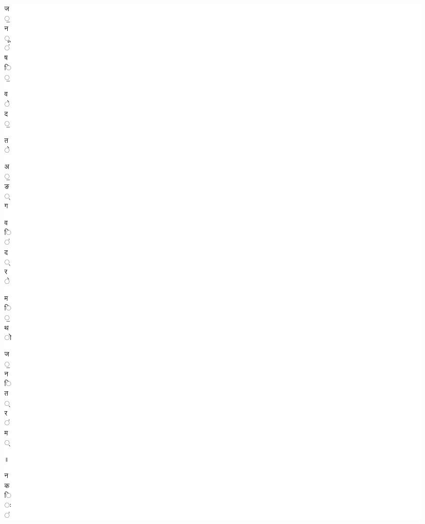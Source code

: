 ज  
॒  
न  
ू  
ं  
ष  
ि  
॒  
   
व  
े  
द  
॒  
   
त  
े  
   
अ  
॒  
ङ  
्  
ग  
   
व  
ि  
॑  
द  
्  
र  
े  
   
म  
ि  
॒  
थ  
ो  
   
ज  
॒  
न  
ि  
त  
्  
र  
॑  
म  
्  
   
॥

न  
क  
ि  
ः  
॑  
   